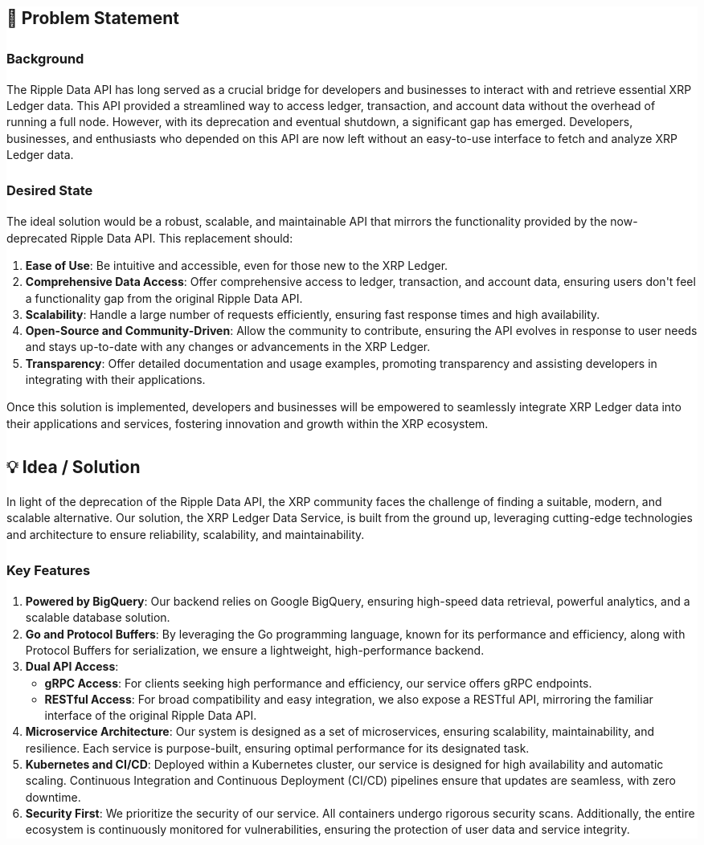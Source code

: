## 🧐 Problem Statement <a name = "problem_statement"></a>

### Background
The Ripple Data API has long served as a crucial bridge for developers and businesses to interact with and retrieve essential XRP Ledger data. This API provided a streamlined way to access ledger, transaction, and account data without the overhead of running a full node. However, with its deprecation and eventual shutdown, a significant gap has emerged. Developers, businesses, and enthusiasts who depended on this API are now left without an easy-to-use interface to fetch and analyze XRP Ledger data.

### Desired State
The ideal solution would be a robust, scalable, and maintainable API that mirrors the functionality provided by the now-deprecated Ripple Data API. This replacement should:

1. **Ease of Use**: Be intuitive and accessible, even for those new to the XRP Ledger.
2. **Comprehensive Data Access**: Offer comprehensive access to ledger, transaction, and account data, ensuring users don't feel a functionality gap from the original Ripple Data API.
3. **Scalability**: Handle a large number of requests efficiently, ensuring fast response times and high availability.
4. **Open-Source and Community-Driven**: Allow the community to contribute, ensuring the API evolves in response to user needs and stays up-to-date with any changes or advancements in the XRP Ledger.
5. **Transparency**: Offer detailed documentation and usage examples, promoting transparency and assisting developers in integrating with their applications.

Once this solution is implemented, developers and businesses will be empowered to seamlessly integrate XRP Ledger data into their applications and services, fostering innovation and growth within the XRP ecosystem.

## 💡 Idea / Solution <a name = "idea"></a>

In light of the deprecation of the Ripple Data API, the XRP community faces the challenge of finding a suitable, modern, and scalable alternative. Our solution, the XRP Ledger Data Service, is built from the ground up, leveraging cutting-edge technologies and architecture to ensure reliability, scalability, and maintainability.

### Key Features
1. **Powered by BigQuery**: Our backend relies on Google BigQuery, ensuring high-speed data retrieval, powerful analytics, and a scalable database solution.
2. **Go and Protocol Buffers**: By leveraging the Go programming language, known for its performance and efficiency, along with Protocol Buffers for serialization, we ensure a lightweight, high-performance backend.
3. **Dual API Access**:
    * **gRPC Access**: For clients seeking high performance and efficiency, our service offers gRPC endpoints.
    * **RESTful Access**: For broad compatibility and easy integration, we also expose a RESTful API, mirroring the familiar interface of the original Ripple Data API.
4. **Microservice Architecture**: Our system is designed as a set of microservices, ensuring scalability, maintainability, and resilience. Each service is purpose-built, ensuring optimal performance for its designated task.
5. **Kubernetes and CI/CD**: Deployed within a Kubernetes cluster, our service is designed for high availability and automatic scaling. Continuous Integration and Continuous Deployment (CI/CD) pipelines ensure that updates are seamless, with zero downtime.
6. **Security First**: We prioritize the security of our service. All containers undergo rigorous security scans. Additionally, the entire ecosystem is continuously monitored for vulnerabilities, ensuring the protection of user data and service integrity.
